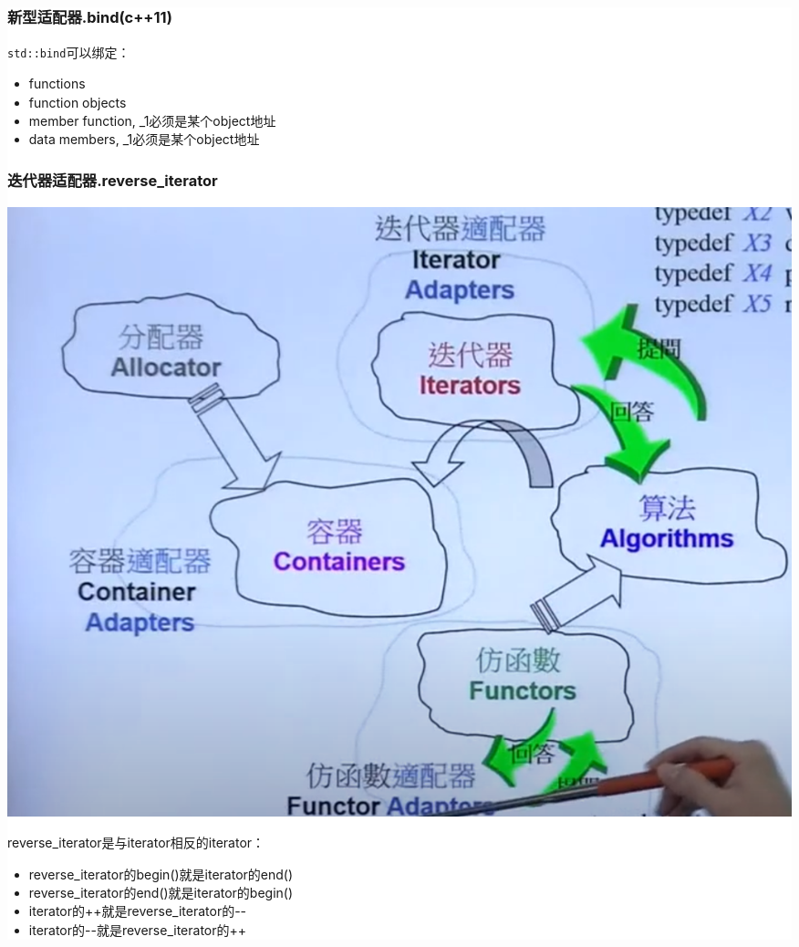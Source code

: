 ### 新型适配器.bind(c++11)

`std::bind`可以绑定：

- functions
- function objects
- member function, _1必须是某个object地址
- data members, _1必须是某个object地址

### 迭代器适配器.reverse_iterator

![](../iamges/../images/20220104130808.png)

reverse_iterator是与iterator相反的iterator：

- reverse_iterator的begin()就是iterator的end()
- reverse_iterator的end()就是iterator的begin()
- iterator的++就是reverse_iterator的--
- iterator的--就是reverse_iterator的++
